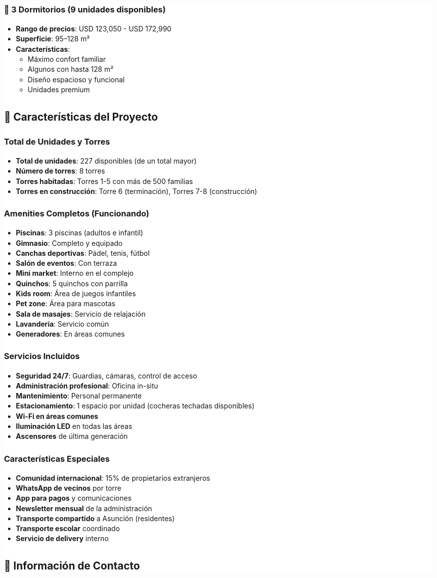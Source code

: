 ### 🏢 3 Dormitorios (9 unidades disponibles)
- **Rango de precios**: USD 123,050 - USD 172,990
- **Superficie**: 95–128 m²
- **Características**:
  - Máximo confort familiar
  - Algunos con hasta 128 m²
  - Diseño espacioso y funcional
  - Unidades premium

## 🏢 Características del Proyecto

### Total de Unidades y Torres
- **Total de unidades**: 227 disponibles (de un total mayor)
- **Número de torres**: 8 torres
- **Torres habitadas**: Torres 1-5 con más de 500 familias
- **Torres en construcción**: Torre 6 (terminación), Torres 7-8 (construcción)

### Amenities Completos (Funcionando)
- **Piscinas**: 3 piscinas (adultos e infantil)
- **Gimnasio**: Completo y equipado
- **Canchas deportivas**: Pádel, tenis, fútbol
- **Salón de eventos**: Con terraza
- **Mini market**: Interno en el complejo
- **Quinchos**: 5 quinchos con parrilla
- **Kids room**: Área de juegos infantiles
- **Pet zone**: Área para mascotas
- **Sala de masajes**: Servicio de relajación
- **Lavandería**: Servicio común
- **Generadores**: En áreas comunes

### Servicios Incluidos
- **Seguridad 24/7**: Guardias, cámaras, control de acceso
- **Administración profesional**: Oficina in-situ
- **Mantenimiento**: Personal permanente
- **Estacionamiento**: 1 espacio por unidad (cocheras techadas disponibles)
- **Wi-Fi en áreas comunes**
- **Iluminación LED** en todas las áreas
- **Ascensores** de última generación

### Características Especiales
- **Comunidad internacional**: 15% de propietarios extranjeros
- **WhatsApp de vecinos** por torre
- **App para pagos** y comunicaciones
- **Newsletter mensual** de la administración
- **Transporte compartido** a Asunción (residentes)
- **Transporte escolar** coordinado
- **Servicio de delivery** interno

## 📅 Información de Contacto
